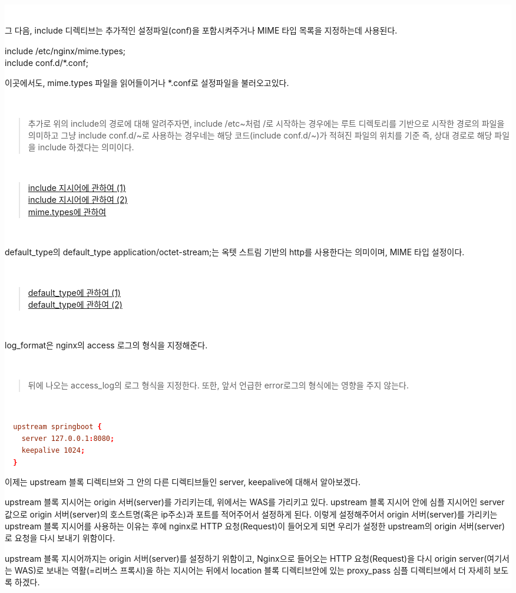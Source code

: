 <br>

그 다음, include 디렉티브는 추가적인 설정파일(conf)을 포함시켜주거나 MIME 타입 목록을
지정하는데 사용된다.

  include       /etc/nginx/mime.types;    
  include       conf.d/*.conf;

이곳에서도, mime.types 파일을 읽어들이거나 *.conf로 설정파일을 불러오고있다.

<br>

> 추가로 위의 include의 경로에 대해 알려주자면, include /etc~처럼 /로 시작하는 경우에는
> 루트 디렉토리를 기반으로 시작한 경로의 파일을 의미하고 그냥 include conf.d/~로 사용하는 경우네는
> 해당 코드(include conf.d/~)가 적혀진 파일의 위치를 기준 즉, 상대 경로로 해당 파일을 include 하겠다는
> 의미이다.

<br>

> [include 지시어에 관하여 (1)](https://narup.tistory.com/209)    
> [include 지시어에 관하여 (2)](https://aimaster.tistory.com/11)    
> [mime.types에 관하여](https://kscory.com/dev/nginx/install)

<br>

default_type의 default_type  application/octet-stream;는 옥텟 스트림 기반의 http를 사용한다는 의미이며,
MIME 타입 설정이다.

<br>

> [default_type에 관하여 (1)](https://narup.tistory.com/209)    
> [default_type에 관하여 (2)](https://kscory.com/dev/nginx/install)

<br>

log_format은 nginx의 access 로그의 형식을 지정해준다.

<br>

> 뒤에 나오는 access_log의 로그 형식을 지정한다. 또한, 앞서 언급한 error로그의 형식에는
> 영향을 주지 않는다. 

<br>

```conf
  upstream springboot {
    server 127.0.0.1:8080;
    keepalive 1024;
  }
```

이제는 upstream 블록 디렉티브와 그 안의 다른 디렉티브들인 server, keepalive에 대해서 알아보겠다.   

upstream 블록 지시어는 origin 서버(server)를 가리키는데, 위에서는 WAS를 가리키고 있다. upstream 블록 지시어 안에 
심플 지시어인 server 값으로 origin 서버(server)의 호스트명(혹은 ip주소)과 포트를 적어주어서 설정하게 된다. 이렇게 설정해주어서
origin 서버(server)를 가리키는 upstream 블록 지시어를 사용하는 이유는 후에 nginx로 HTTP 요청(Request)이 들어오게 되면 
우리가 설정한 upstream의 origin 서버(server)로 요청을 다시 보내기 위함이다. 

upstream 블록 지시어까지는 origin 서버(server)를 설정하기 위함이고, Nginx으로 들어오는 HTTP 요청(Request)을
다시 origin server(여기서는 WAS)로 보내는 역활(=리버스 프록시)을 하는 지시어는 뒤에서 location 블록 디렉티브안에 있는 
proxy_pass 심플 디렉티브에서 더 자세히 보도록 하겠다.
